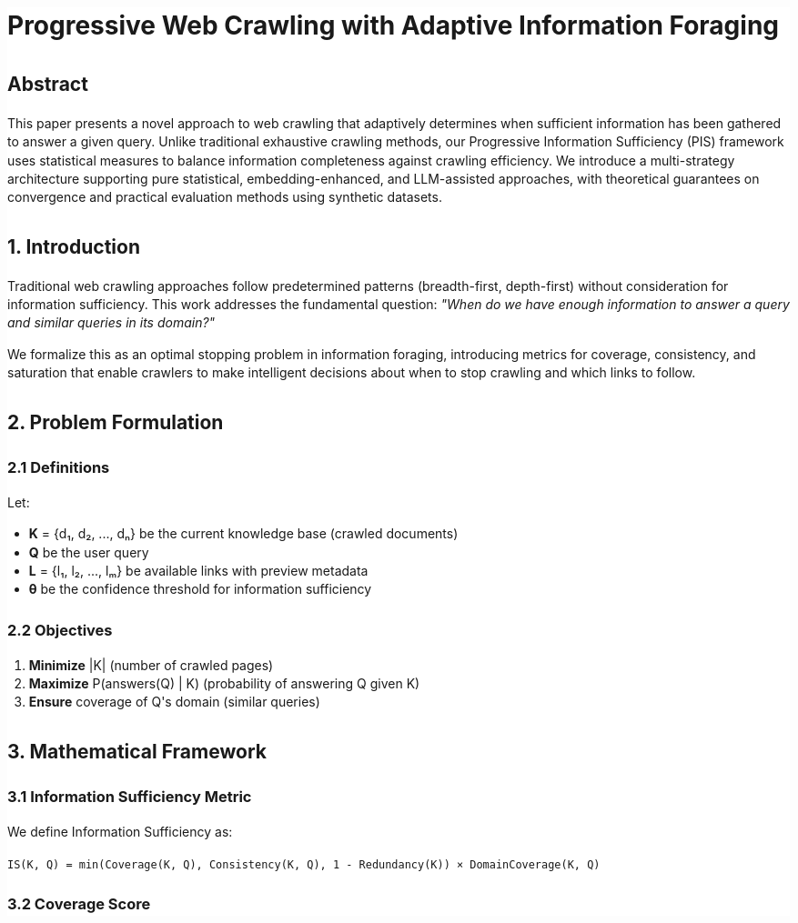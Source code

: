 # Progressive Web Crawling with Adaptive Information Foraging

## Abstract

This paper presents a novel approach to web crawling that adaptively determines when sufficient information has been gathered to answer a given query. Unlike traditional exhaustive crawling methods, our Progressive Information Sufficiency (PIS) framework uses statistical measures to balance information completeness against crawling efficiency. We introduce a multi-strategy architecture supporting pure statistical, embedding-enhanced, and LLM-assisted approaches, with theoretical guarantees on convergence and practical evaluation methods using synthetic datasets.

## 1. Introduction

Traditional web crawling approaches follow predetermined patterns (breadth-first, depth-first) without consideration for information sufficiency. This work addresses the fundamental question: *"When do we have enough information to answer a query and similar queries in its domain?"*

We formalize this as an optimal stopping problem in information foraging, introducing metrics for coverage, consistency, and saturation that enable crawlers to make intelligent decisions about when to stop crawling and which links to follow.

## 2. Problem Formulation

### 2.1 Definitions

Let:
- **K** = {d₁, d₂, ..., dₙ} be the current knowledge base (crawled documents)
- **Q** be the user query
- **L** = {l₁, l₂, ..., lₘ} be available links with preview metadata
- **θ** be the confidence threshold for information sufficiency

### 2.2 Objectives

1. **Minimize** |K| (number of crawled pages)
2. **Maximize** P(answers(Q) | K) (probability of answering Q given K)
3. **Ensure** coverage of Q's domain (similar queries)

## 3. Mathematical Framework

### 3.1 Information Sufficiency Metric

We define Information Sufficiency as:

```
IS(K, Q) = min(Coverage(K, Q), Consistency(K, Q), 1 - Redundancy(K)) × DomainCoverage(K, Q)
```

### 3.2 Coverage Score
